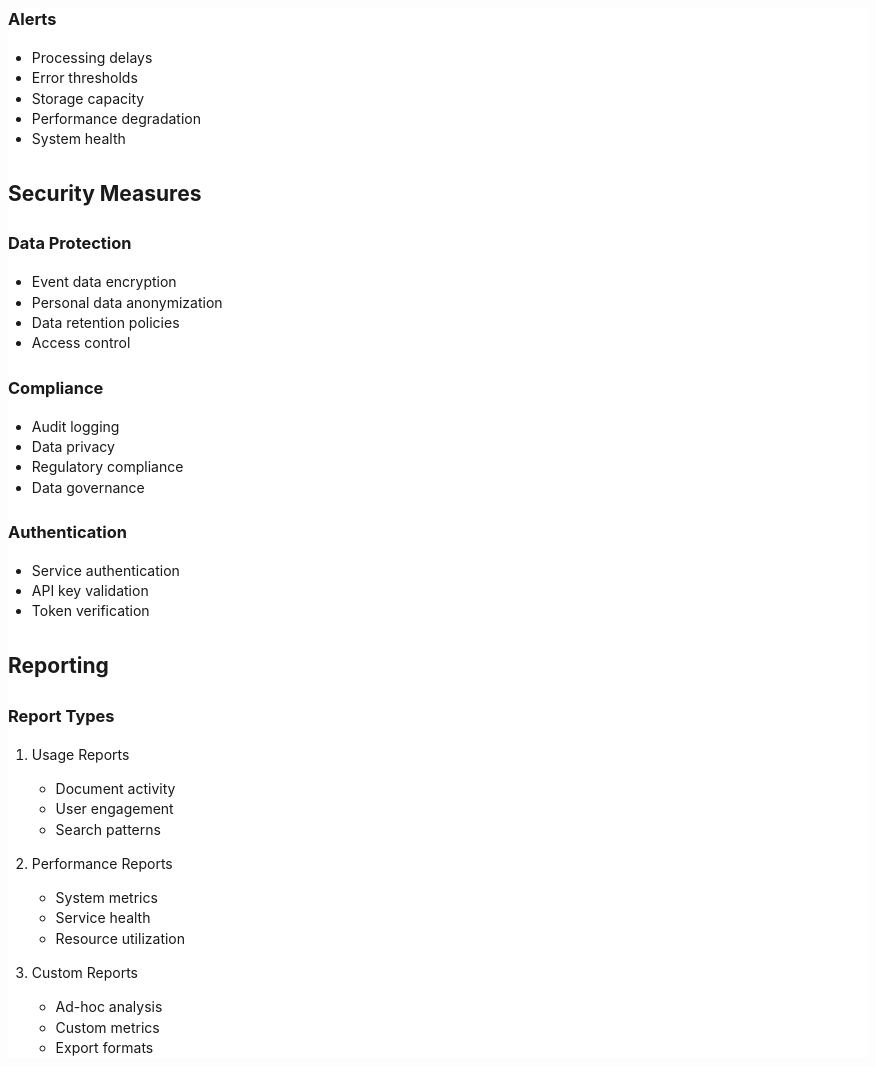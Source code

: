 ### Alerts
- Processing delays
- Error thresholds
- Storage capacity
- Performance degradation
- System health

## Security Measures

### Data Protection
- Event data encryption
- Personal data anonymization
- Data retention policies
- Access control

### Compliance
- Audit logging
- Data privacy
- Regulatory compliance
- Data governance

### Authentication
- Service authentication
- API key validation
- Token verification

## Reporting

### Report Types
1. Usage Reports
   - Document activity
   - User engagement
   - Search patterns

2. Performance Reports
   - System metrics
   - Service health
   - Resource utilization

3. Custom Reports
   - Ad-hoc analysis
   - Custom metrics
   - Export formats
